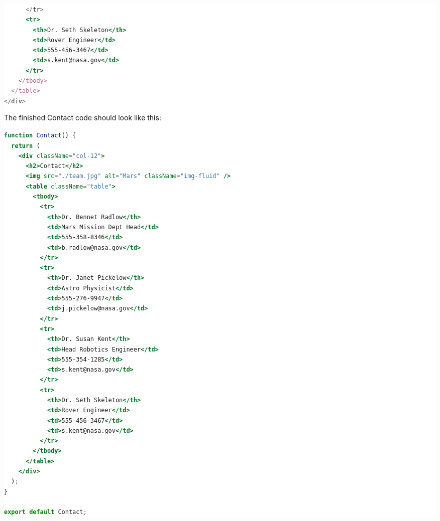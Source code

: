 ```jsx
      </tr>
      <tr>
        <th>Dr. Seth Skeleton</th>
        <td>Rover Engineer</td>
        <td>555-456-3467</td>
        <td>s.kent@nasa.gov</td>
      </tr>
    </tbody>
  </table>
</div>
```

The finished Contact code should look like this:

```jsx
function Contact() {
  return (
    <div className="col-12">
      <h2>Contact</h2>
      <img src="./team.jpg" alt="Mars" className="img-fluid" />
      <table className="table">
        <tbody>
          <tr>
            <th>Dr. Bennet Radlow</th>
            <td>Mars Mission Dept Head</td>
            <td>555-358-8346</td>
            <td>b.radlow@nasa.gov</td>
          </tr>
          <tr>
            <th>Dr. Janet Pickelow</th>
            <td>Astro Physicist</td>
            <td>555-276-9947</td>
            <td>j.pickelow@nasa.gov</td>
          </tr>
          <tr>
            <th>Dr. Susan Kent</th>
            <td>Head Robotics Engineer</td>
            <td>555-354-1285</td>
            <td>s.kent@nasa.gov</td>
          </tr>
          <tr>
            <th>Dr. Seth Skeleton</th>
            <td>Rover Engineer</td>
            <td>555-456-3467</td>
            <td>s.kent@nasa.gov</td>
          </tr>
        </tbody>
      </table>
    </div>
  );
}

export default Contact;
```
